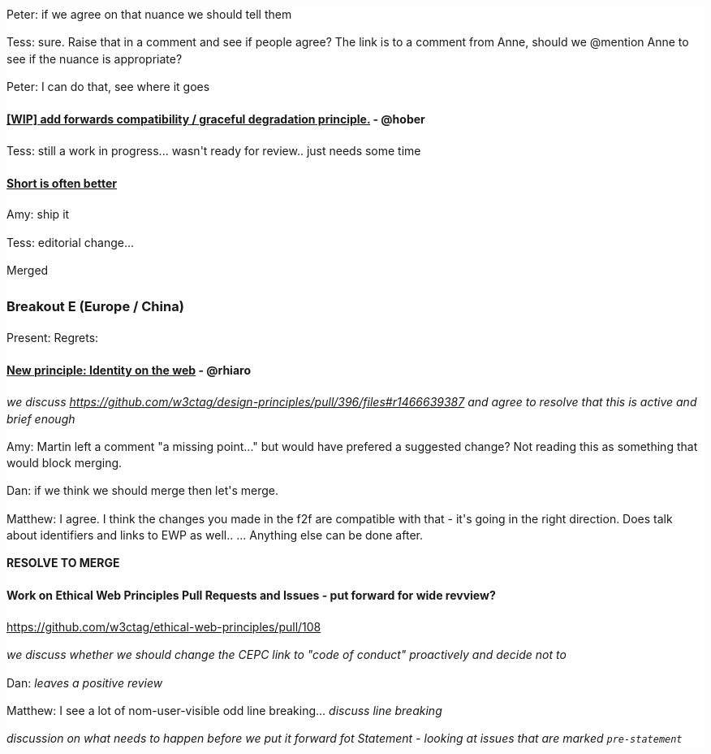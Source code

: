 Peter: if we agree on that nuance we should tell them

Tess: sure. Raise that in a comment and see if people agree? The link is to a comment from Anne, should we @mention Anne to see if the nuance is appropriate?

Peter: I can do that, see where it goes

#### [[WIP] add forwards compatibility / graceful degradation principle.](https://github.com/w3ctag/design-principles/pull/468) - @hober

Tess: still a work in progress... wasn't ready for review.. just needs some time

#### [Short is often better](https://github.com/w3ctag/design-principles/pull/474)

Amy: ship it

Tess: editorial change...

Merged


### Breakout E (Europe / China) 

Present:
Regrets:


#### [New principle: Identity on the web](https://github.com/w3ctag/design-principles/pull/396) - @rhiaro

*we discuss https://github.com/w3ctag/design-principles/pull/396/files#r1466639387 and agree to resolve that this is active and brief enough*

Amy: Martin left a comment "a missing point..." but would have prefered a suggested change?  Not reading this as something that would block merging.

Dan: if we think we should merge then let's merge.

Matthew: I agree. I think the changes you made in the f2f are compatible with that - it's going in the right direction. Does talk about identifiers and links to EWP as well.. ... Anything else can be done after.

**RESOLVE TO MERGE**

#### Work on Ethical Web Principles Pull Requests and Issues - put forward for wide revview?

https://github.com/w3ctag/ethical-web-principles/pull/108

*we discuss whether we should change the CEPC link to "code of conduct" proactively and decide not to*

Dan: *leaves a positive review*

Matthew: I see a lot of nom-user-visible odd line breaking... *discuss line breaking*

*discussion on what needs to happen before we put it forward fot Statement - looking at issues that are marked `pre-statement`*

